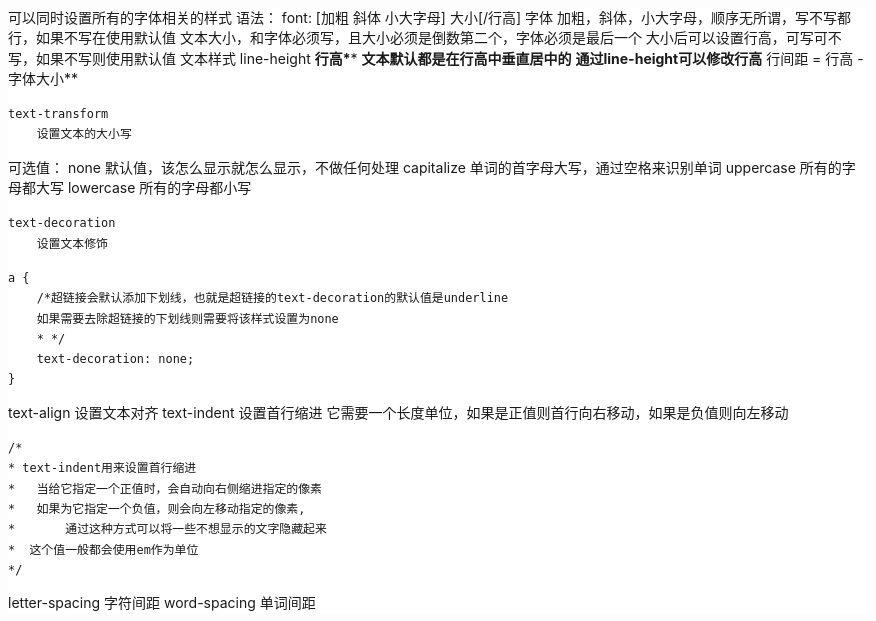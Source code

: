 可以同时设置所有的字体相关的样式
语法：
font: [加粗 斜体 小大字母] 大小[/行高] 字体
加粗，斜体，小大字母，顺序无所谓，写不写都行，如果不写在使用默认值
文本大小，和字体必须写，且大小必须是倒数第二个，字体必须是最后一个
大小后可以设置行高，可写可不写，如果不写则使用默认值
文本样式
line-height
**行高\****
**文本默认都是在行高中垂直居中的**
**通过line-height可以修改行高**
行间距 = 行高 - 字体大小**

```
text-transform  
    设置文本的大小写  
```

可选值：
none 默认值，该怎么显示就怎么显示，不做任何处理
capitalize 单词的首字母大写，通过空格来识别单词
uppercase 所有的字母都大写
lowercase 所有的字母都小写

```
text-decoration  
    设置文本修饰  
```

```
a {  
    /*超链接会默认添加下划线，也就是超链接的text-decoration的默认值是underline  
    如果需要去除超链接的下划线则需要将该样式设置为none  
    * */  
    text-decoration: none;  
}
```

text-align
设置文本对齐
text-indent
设置首行缩进
它需要一个长度单位，如果是正值则首行向右移动，如果是负值则向左移动

```
/*  
* text-indent用来设置首行缩进  
* 	当给它指定一个正值时，会自动向右侧缩进指定的像素  
* 	如果为它指定一个负值，则会向左移动指定的像素,  
* 		通过这种方式可以将一些不想显示的文字隐藏起来  
*  这个值一般都会使用em作为单位  
*/
```

letter-spacing
字符间距
word-spacing
单词间距
